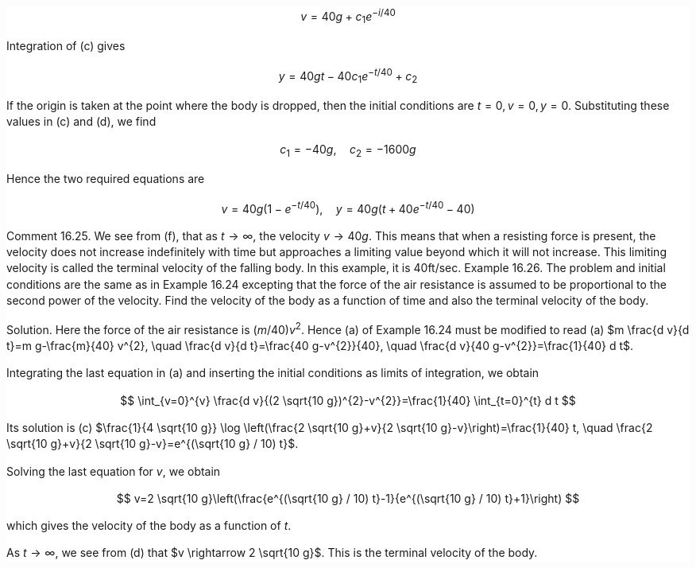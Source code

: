 $$
v=40 g+c_{1} e^{-i / 40}
$$

Integration of (c) gives

$$
y=40 g t-40 c_{1} e^{-t / 40}+c_{2}
$$

If the origin is taken at the point where the body is dropped, then the initial conditions are $t=0, v=0, y=0$. Substituting these values in (c) and (d), we find

$$
c_{1}=-40 g, \quad c_{2}=-1600 g
$$

Hence the two required equations are

$$
v=40 g\left(1-e^{-t / 40}\right), \quad y=40 g\left(t+40 e^{-t / 40}-40\right)
$$

Comment 16.25. We see from (f), that as $t \rightarrow \infty$, the velocity $v \rightarrow 40 g$. This means that when a resisting force is present, the velocity does not increase indefinitely with time but approaches a limiting value beyond which it will not increase. This limiting velocity is called the terminal velocity of the falling body. In this example, it is $40 \mathrm{ft} / \mathrm{sec}$. Example 16.26. The problem and initial conditions are the same as in Example 16.24 excepting that the force of the air resistance is assumed to be proportional to the second power of the velocity. Find the velocity of the body as a function of time and also the terminal velocity of the body.

Solution. Here the force of the air resistance is $(m / 40) v^{2}$. Hence (a) of Example 16.24 must be modified to read
(a) $m \frac{d v}{d t}=m g-\frac{m}{40} v^{2}, \quad \frac{d v}{d t}=\frac{40 g-v^{2}}{40}, \quad \frac{d v}{40 g-v^{2}}=\frac{1}{40} d t$.

Integrating the last equation in (a) and inserting the initial conditions as limits of integration, we obtain

$$
\int_{v=0}^{v} \frac{d v}{(2 \sqrt{10 g})^{2}-v^{2}}=\frac{1}{40} \int_{t=0}^{t} d t
$$

Its solution is
(c) $\frac{1}{4 \sqrt{10 g}} \log \left(\frac{2 \sqrt{10 g}+v}{2 \sqrt{10 g}-v}\right)=\frac{1}{40} t, \quad \frac{2 \sqrt{10 g}+v}{2 \sqrt{10 g}-v}=e^{(\sqrt{10 g} / 10) t}$.

Solving the last equation for $v$, we obtain

$$
v=2 \sqrt{10 g}\left(\frac{e^{(\sqrt{10 g} / 10) t}-1}{e^{(\sqrt{10 g} / 10) t}+1}\right)
$$

which gives the velocity of the body as a function of $t$.

As $t \rightarrow \infty$, we see from (d) that $v \rightarrow 2 \sqrt{10 g}$. This is the terminal velocity of the body.
